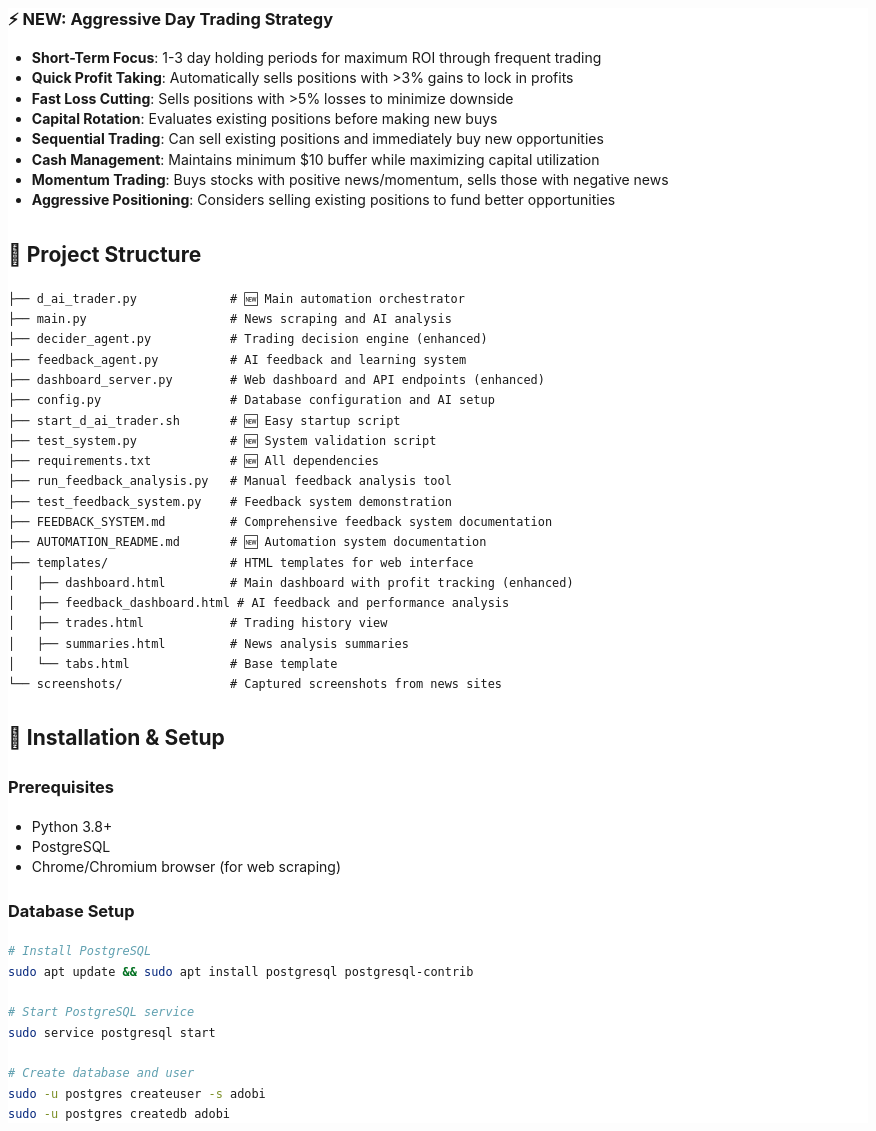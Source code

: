 ### ⚡ **NEW: Aggressive Day Trading Strategy**
- **Short-Term Focus**: 1-3 day holding periods for maximum ROI through frequent trading
- **Quick Profit Taking**: Automatically sells positions with >3% gains to lock in profits
- **Fast Loss Cutting**: Sells positions with >5% losses to minimize downside
- **Capital Rotation**: Evaluates existing positions before making new buys
- **Sequential Trading**: Can sell existing positions and immediately buy new opportunities
- **Cash Management**: Maintains minimum $10 buffer while maximizing capital utilization
- **Momentum Trading**: Buys stocks with positive news/momentum, sells those with negative news
- **Aggressive Positioning**: Considers selling existing positions to fund better opportunities

## 📁 Project Structure

```
├── d_ai_trader.py             # 🆕 Main automation orchestrator
├── main.py                    # News scraping and AI analysis
├── decider_agent.py           # Trading decision engine (enhanced)
├── feedback_agent.py          # AI feedback and learning system
├── dashboard_server.py        # Web dashboard and API endpoints (enhanced)
├── config.py                  # Database configuration and AI setup
├── start_d_ai_trader.sh       # 🆕 Easy startup script
├── test_system.py             # 🆕 System validation script
├── requirements.txt           # 🆕 All dependencies
├── run_feedback_analysis.py   # Manual feedback analysis tool
├── test_feedback_system.py    # Feedback system demonstration
├── FEEDBACK_SYSTEM.md         # Comprehensive feedback system documentation
├── AUTOMATION_README.md       # 🆕 Automation system documentation
├── templates/                 # HTML templates for web interface
│   ├── dashboard.html         # Main dashboard with profit tracking (enhanced)
│   ├── feedback_dashboard.html # AI feedback and performance analysis
│   ├── trades.html            # Trading history view
│   ├── summaries.html         # News analysis summaries
│   └── tabs.html              # Base template
└── screenshots/               # Captured screenshots from news sites
```

## 🔧 Installation & Setup

### Prerequisites
- Python 3.8+
- PostgreSQL
- Chrome/Chromium browser (for web scraping)

### Database Setup
```bash
# Install PostgreSQL
sudo apt update && sudo apt install postgresql postgresql-contrib

# Start PostgreSQL service
sudo service postgresql start

# Create database and user
sudo -u postgres createuser -s adobi
sudo -u postgres createdb adobi
```
